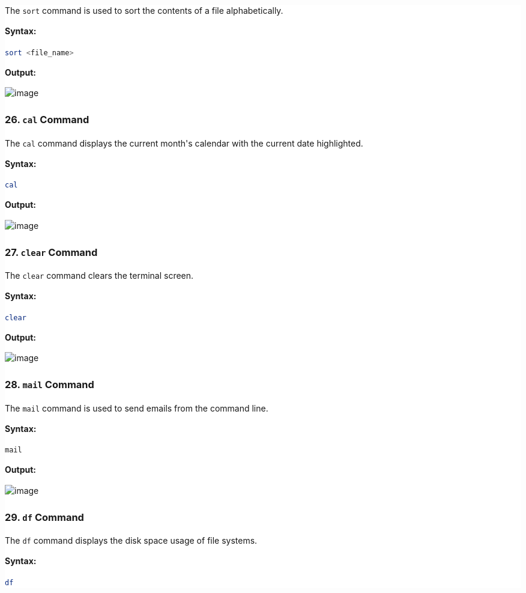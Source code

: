 The `sort` command is used to sort the contents of a file alphabetically.

**Syntax:**
```bash
sort <file_name>
```

**Output:**


![image](https://github.com/user-attachments/assets/1847912b-fd5e-48b7-828b-482be4d5d240)

### 26. `cal` Command

The `cal` command displays the current month's calendar with the current date highlighted.

**Syntax:**
```bash
cal
```

**Output:**

![image](https://github.com/user-attachments/assets/bdd78975-e147-4025-8f6f-dfed9ff9050f)

### 27. `clear` Command

The `clear` command clears the terminal screen.

**Syntax:**
```bash
clear
```

**Output:**

![image](https://github.com/user-attachments/assets/00ef0039-f5ce-4860-9df9-77561ce2535d)



### 28. `mail` Command

The `mail` command is used to send emails from the command line.

**Syntax:**
```bash
mail
```

**Output:**

![image](https://github.com/user-attachments/assets/5b4251a0-836f-4fdd-a2b7-95477e90d01c)

### 29. `df` Command

The `df` command displays the disk space usage of file systems.

**Syntax:**
```bash
df
```
